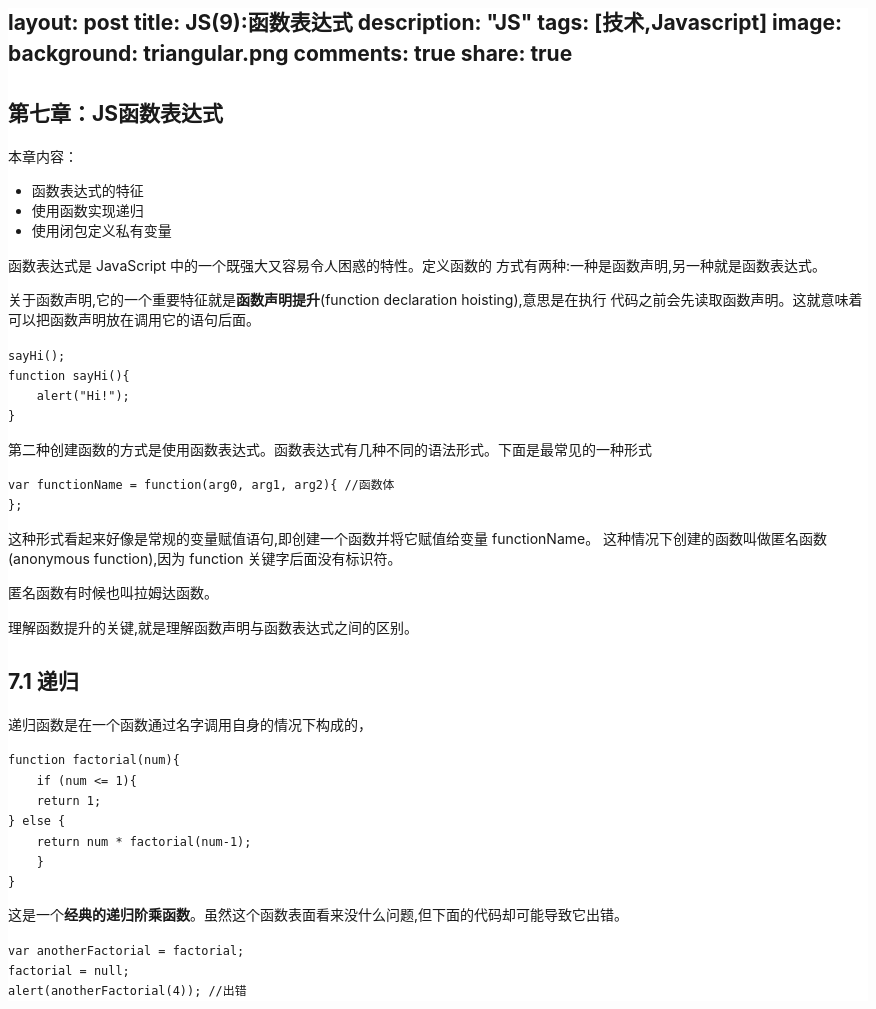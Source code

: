 layout: post
title: JS(9):函数表达式
description: "JS"
tags: [技术,Javascript]
image:
background: triangular.png
comments: true
share: true
---

## 第七章：JS函数表达式

本章内容：

* 函数表达式的特征
* 使用函数实现递归
* 使用闭包定义私有变量

函数表达式是 JavaScript 中的一个既强大又容易令人困惑的特性。定义函数的 方式有两种:一种是函数声明,另一种就是函数表达式。

关于函数声明,它的一个重要特征就是**函数声明提升**(function declaration hoisting),意思是在执行 代码之前会先读取函数声明。这就意味着可以把函数声明放在调用它的语句后面。

    sayHi();
    function sayHi(){
        alert("Hi!");
    }

第二种创建函数的方式是使用函数表达式。函数表达式有几种不同的语法形式。下面是最常见的一种形式

    var functionName = function(arg0, arg1, arg2){ //函数体
    };

这种形式看起来好像是常规的变量赋值语句,即创建一个函数并将它赋值给变量 functionName。 这种情况下创建的函数叫做匿名函数(anonymous function),因为 function 关键字后面没有标识符。

匿名函数有时候也叫拉姆达函数。

理解函数提升的关键,就是理解函数声明与函数表达式之间的区别。


## 7.1 递归

递归函数是在一个函数通过名字调用自身的情况下构成的，

    function factorial(num){
        if (num <= 1){
    ￼￼  return 1;
    } else { 
    ￼   return num * factorial(num-1);
        }
    }

这是一个**经典的递归阶乘函数**。虽然这个函数表面看来没什么问题,但下面的代码却可能导致它出错。

    var anotherFactorial = factorial;
    factorial = null;
    alert(anotherFactorial(4)); //出错
